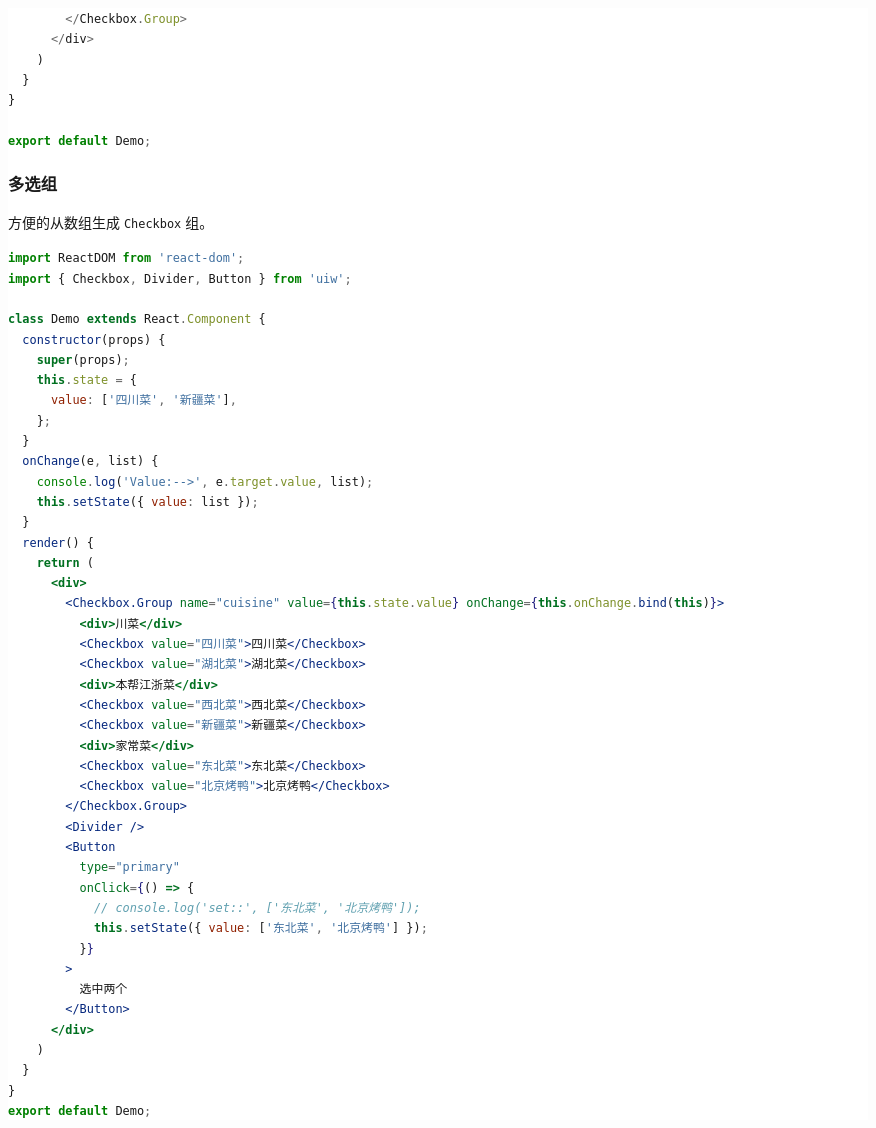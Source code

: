 ```jsx mdx:preview
        </Checkbox.Group>
      </div>
    )
  }
}

export default Demo;
```

### 多选组

方便的从数组生成 `Checkbox` 组。

 
```jsx mdx:preview
import ReactDOM from 'react-dom';
import { Checkbox, Divider, Button } from 'uiw';

class Demo extends React.Component {
  constructor(props) {
    super(props);
    this.state = {
      value: ['四川菜', '新疆菜'],
    };
  }
  onChange(e, list) {
    console.log('Value:-->', e.target.value, list);
    this.setState({ value: list });
  }
  render() {
    return (
      <div>
        <Checkbox.Group name="cuisine" value={this.state.value} onChange={this.onChange.bind(this)}>
          <div>川菜</div>
          <Checkbox value="四川菜">四川菜</Checkbox>
          <Checkbox value="湖北菜">湖北菜</Checkbox>
          <div>本帮江浙菜</div>
          <Checkbox value="西北菜">西北菜</Checkbox>
          <Checkbox value="新疆菜">新疆菜</Checkbox>
          <div>家常菜</div>
          <Checkbox value="东北菜">东北菜</Checkbox>
          <Checkbox value="北京烤鸭">北京烤鸭</Checkbox>
        </Checkbox.Group>
        <Divider />
        <Button
          type="primary"
          onClick={() => {
            // console.log('set::', ['东北菜', '北京烤鸭']);
            this.setState({ value: ['东北菜', '北京烤鸭'] });
          }}
        >
          选中两个
        </Button>
      </div>
    )
  }
}
export default Demo;
```
